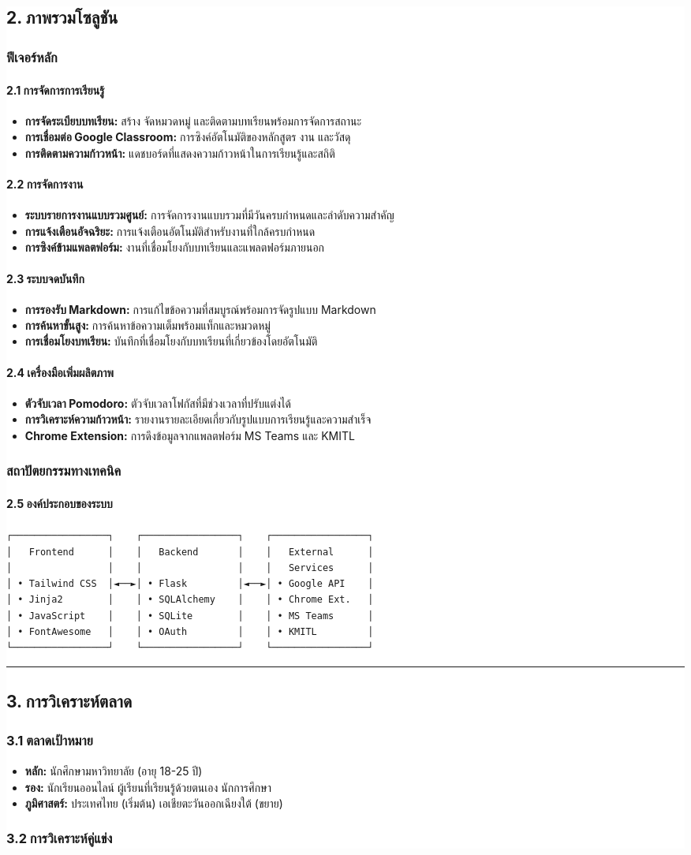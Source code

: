 
## **2. ภาพรวมโซลูชัน**

### **ฟีเจอร์หลัก**

#### **2.1 การจัดการการเรียนรู้**
- **การจัดระเบียบบทเรียน:** สร้าง จัดหมวดหมู่ และติดตามบทเรียนพร้อมการจัดการสถานะ
- **การเชื่อมต่อ Google Classroom:** การซิงค์อัตโนมัติของหลักสูตร งาน และวัสดุ
- **การติดตามความก้าวหน้า:** แดชบอร์ดที่แสดงความก้าวหน้าในการเรียนรู้และสถิติ

#### **2.2 การจัดการงาน**
- **ระบบรายการงานแบบรวมศูนย์:** การจัดการงานแบบรวมที่มีวันครบกำหนดและลำดับความสำคัญ
- **การแจ้งเตือนอัจฉริยะ:** การแจ้งเตือนอัตโนมัติสำหรับงานที่ใกล้ครบกำหนด
- **การซิงค์ข้ามแพลตฟอร์ม:** งานที่เชื่อมโยงกับบทเรียนและแพลตฟอร์มภายนอก

#### **2.3 ระบบจดบันทึก**
- **การรองรับ Markdown:** การแก้ไขข้อความที่สมบูรณ์พร้อมการจัดรูปแบบ Markdown
- **การค้นหาขั้นสูง:** การค้นหาข้อความเต็มพร้อมแท็กและหมวดหมู่
- **การเชื่อมโยงบทเรียน:** บันทึกที่เชื่อมโยงกับบทเรียนที่เกี่ยวข้องโดยอัตโนมัติ

#### **2.4 เครื่องมือเพิ่มผลิตภาพ**
- **ตัวจับเวลา Pomodoro:** ตัวจับเวลาโฟกัสที่มีช่วงเวลาที่ปรับแต่งได้
- **การวิเคราะห์ความก้าวหน้า:** รายงานรายละเอียดเกี่ยวกับรูปแบบการเรียนรู้และความสำเร็จ
- **Chrome Extension:** การดึงข้อมูลจากแพลตฟอร์ม MS Teams และ KMITL

### **สถาปัตยกรรมทางเทคนิค**

#### **2.5 องค์ประกอบของระบบ**
```
┌─────────────────┐    ┌─────────────────┐    ┌─────────────────┐
│   Frontend      │    │   Backend       │    │   External      │
│                 │    │                 │    │   Services      │
│ • Tailwind CSS  │◄──►│ • Flask         │◄──►│ • Google API    │
│ • Jinja2        │    │ • SQLAlchemy    │    │ • Chrome Ext.   │
│ • JavaScript    │    │ • SQLite        │    │ • MS Teams      │
│ • FontAwesome   │    │ • OAuth         │    │ • KMITL         │
└─────────────────┘    └─────────────────┘    └─────────────────┘
```

---

## **3. การวิเคราะห์ตลาด**

### **3.1 ตลาดเป้าหมาย**
- **หลัก:** นักศึกษามหาวิทยาลัย (อายุ 18-25 ปี)
- **รอง:** นักเรียนออนไลน์ ผู้เรียนที่เรียนรู้ด้วยตนเอง นักการศึกษา
- **ภูมิศาสตร์:** ประเทศไทย (เริ่มต้น) เอเชียตะวันออกเฉียงใต้ (ขยาย)

### **3.2 การวิเคราะห์คู่แข่ง**
